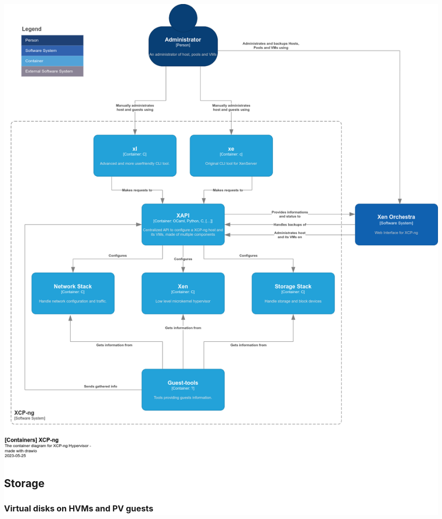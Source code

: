![c4 container diagram of XCP-ng](../assets/img/architecture/C2-xcp-ng-container-diagram.drawio.png)

## Storage

### Virtual disks on HVMs and PV guests
